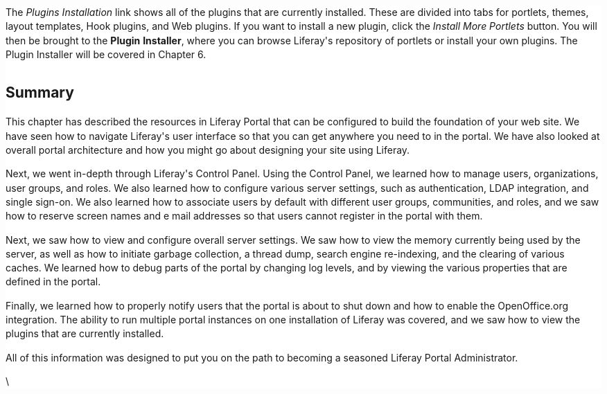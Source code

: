 The *Plugins Installation* link shows all of the plugins that are
currently installed. These are divided into tabs for portlets, themes,
layout templates, Hook plugins, and Web plugins. If you want to install
a new plugin, click the *Install More Portlets* button. You will then be
brought to the **Plugin** **Installer**, where you can browse Liferay's
repository of portlets or install your own plugins. The Plugin Installer
will be covered in Chapter 6.

## Summary

This chapter has described the resources in Liferay Portal that can be
configured to build the foundation of your web site. We have seen how to
navigate Liferay's user interface so that you can get anywhere you need
to in the portal. We have also looked at overall portal architecture and
how you might go about designing your site using Liferay.

Next, we went in-depth through Liferay's Control Panel. Using the
Control Panel, we learned how to manage users, organizations, user
groups, and roles. We also learned how to configure various server
settings, such as authentication, LDAP integration, and single sign-on.
We also learned how to associate users by default with different user
groups, communities, and roles, and we saw how to reserve screen names
and e mail addresses so that users cannot register in the portal with
them.

Next, we saw how to view and configure overall server settings. We saw
how to view the memory currently being used by the server, as well as
how to initiate garbage collection, a thread dump, search engine
re-indexing, and the clearing of various caches. We learned how to debug
parts of the portal by changing log levels, and by viewing the various
properties that are defined in the portal.

Finally, we learned how to properly notify users that the portal is
about to shut down and how to enable the OpenOffice.org integration. The
ability to run multiple portal instances on one installation of Liferay
was covered, and we saw how to view the plugins that are currently
installed.

All of this information was designed to put you on the path to becoming
a seasoned Liferay Portal Administrator.

\

